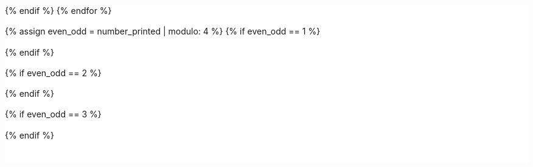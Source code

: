 {% endif %}
{% endfor %}

{% assign even_odd = number_printed | modulo: 4 %}
{% if even_odd == 1 %}
</div>
{% endif %}

{% if even_odd == 2 %}
</div>
{% endif %}

{% if even_odd == 3 %}
</div>
{% endif %}

<p> &nbsp; </p>


